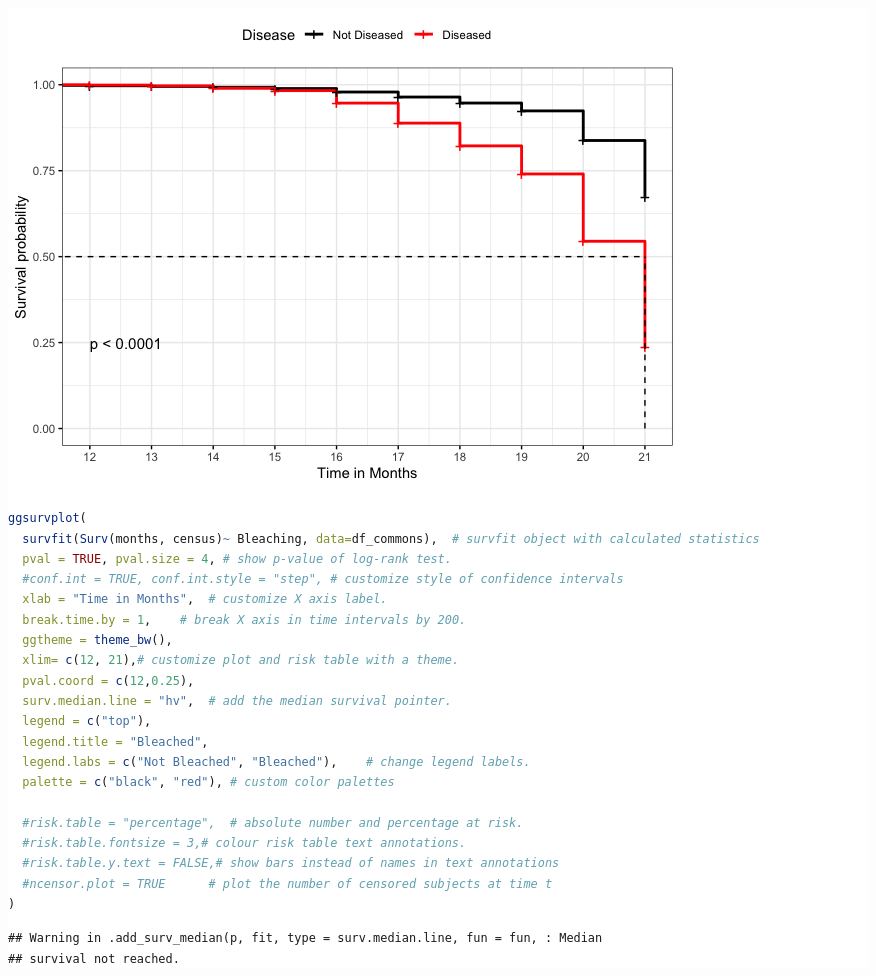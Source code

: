 ![](Figures/Disease_survplot_sp-1.png)

``` r
ggsurvplot(
  survfit(Surv(months, census)~ Bleaching, data=df_commons),  # survfit object with calculated statistics
  pval = TRUE, pval.size = 4, # show p-value of log-rank test.
  #conf.int = TRUE, conf.int.style = "step", # customize style of confidence intervals
  xlab = "Time in Months",  # customize X axis label.
  break.time.by = 1,    # break X axis in time intervals by 200.
  ggtheme = theme_bw(), 
  xlim= c(12, 21),# customize plot and risk table with a theme.
  pval.coord = c(12,0.25),
  surv.median.line = "hv",  # add the median survival pointer.
  legend = c("top"),
  legend.title = "Bleached",
  legend.labs = c("Not Bleached", "Bleached"),    # change legend labels.
  palette = c("black", "red"), # custom color palettes
  
  #risk.table = "percentage",  # absolute number and percentage at risk.
  #risk.table.fontsize = 3,# colour risk table text annotations.
  #risk.table.y.text = FALSE,# show bars instead of names in text annotations
  #ncensor.plot = TRUE      # plot the number of censored subjects at time t
)
```

    ## Warning in .add_surv_median(p, fit, type = surv.median.line, fun = fun, : Median
    ## survival not reached.
